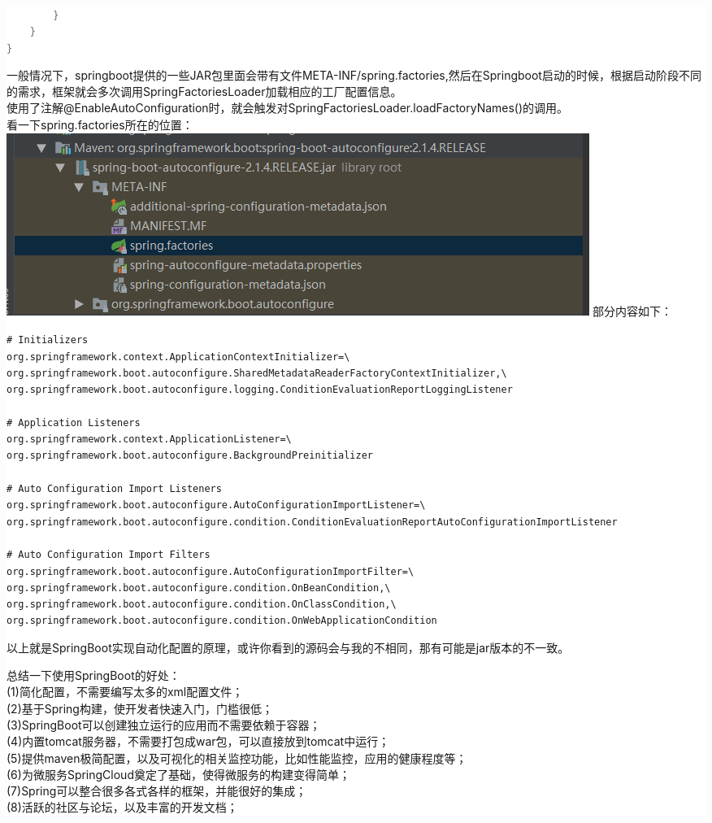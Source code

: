```java
        }
    }
}

```
一般情况下，springboot提供的一些JAR包里面会带有文件META-INF/spring.factories,然后在Springboot启动的时候，根据启动阶段不同的需求，框架就会多次调用SpringFactoriesLoader加载相应的工厂配置信息。      
使用了注解@EnableAutoConfiguration时，就会触发对SpringFactoriesLoader.loadFactoryNames()的调用。         
看一下spring.factories所在的位置：   
![](doc/spring.png)
部分内容如下：    
```$xslt
# Initializers
org.springframework.context.ApplicationContextInitializer=\
org.springframework.boot.autoconfigure.SharedMetadataReaderFactoryContextInitializer,\
org.springframework.boot.autoconfigure.logging.ConditionEvaluationReportLoggingListener

# Application Listeners
org.springframework.context.ApplicationListener=\
org.springframework.boot.autoconfigure.BackgroundPreinitializer

# Auto Configuration Import Listeners
org.springframework.boot.autoconfigure.AutoConfigurationImportListener=\
org.springframework.boot.autoconfigure.condition.ConditionEvaluationReportAutoConfigurationImportListener

# Auto Configuration Import Filters
org.springframework.boot.autoconfigure.AutoConfigurationImportFilter=\
org.springframework.boot.autoconfigure.condition.OnBeanCondition,\
org.springframework.boot.autoconfigure.condition.OnClassCondition,\
org.springframework.boot.autoconfigure.condition.OnWebApplicationCondition
```

以上就是SpringBoot实现自动化配置的原理，或许你看到的源码会与我的不相同，那有可能是jar版本的不一致。    

总结一下使用SpringBoot的好处：    
(1)简化配置，不需要编写太多的xml配置文件；     
(2)基于Spring构建，使开发者快速入门，门槛很低；     
(3)SpringBoot可以创建独立运行的应用而不需要依赖于容器；     
(4)内置tomcat服务器，不需要打包成war包，可以直接放到tomcat中运行；     
(5)提供maven极简配置，以及可视化的相关监控功能，比如性能监控，应用的健康程度等；      
(6)为微服务SpringCloud奠定了基础，使得微服务的构建变得简单；      
(7)Spring可以整合很多各式各样的框架，并能很好的集成；     
(8)活跃的社区与论坛，以及丰富的开发文档；        
